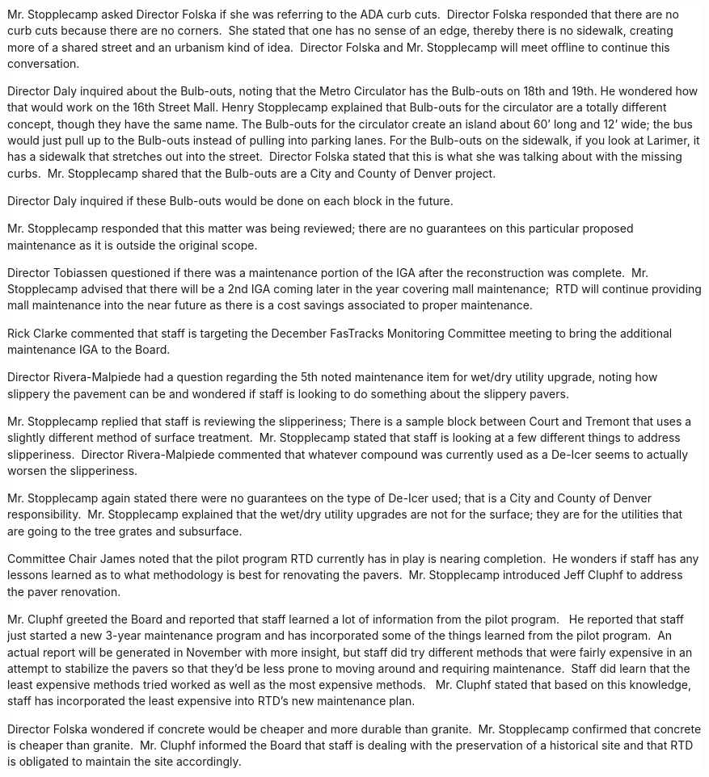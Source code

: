Mr. Stopplecamp asked Director Folska if she was referring to the ADA curb cuts.  Director Folska responded that there are no curb cuts because there are no corners.  She stated that one has no sense of an edge, thereby there is no sidewalk, creating more of a shared street and an urbanism kind of idea.  Director Folska and Mr. Stopplecamp will meet offline to continue this conversation.

Director Daly inquired about the Bulb-outs, noting that the Metro Circulator has the Bulb-outs on 18th and 19th. He wondered how that would work on the 16th Street Mall. Henry Stopplecamp explained that Bulb-outs for the circulator are a totally different concept, though they have the same name. The Bulb-outs for the circulator create an island about 60’ long and 12’ wide; the bus would just pull up to the Bulb-outs instead of pulling into parking lanes. For the Bulb-outs on the sidewalk, if you look at Larimer, it has a sidewalk that stretches out into the street.  Director Folska stated that this is what she was talking about with the missing curbs.  Mr. Stopplecamp shared that the Bulb-outs are a City and County of Denver project.

Director Daly inquired if these Bulb-outs would be done on each block in the future.

Mr. Stopplecamp responded that this matter was being reviewed; there are no guarantees on this particular proposed maintenance as it is outside the original scope.

Director Tobiassen questioned if there was a maintenance portion of the IGA after the reconstruction was complete.  Mr. Stopplecamp advised that there will be a 2nd IGA coming later in the year covering mall maintenance;  RTD will continue providing mall maintenance into the near future as there is a cost savings associated to proper maintenance.

Rick Clarke commented that staff is targeting the December FasTracks Monitoring Committee meeting to bring the additional maintenance IGA to the Board.

Director Rivera-Malpiede had a question regarding the 5th noted maintenance item for wet/dry utility upgrade, noting how slippery the pavement can be and wondered if staff is looking to do something about the slippery pavers.

Mr. Stopplecamp replied that staff is reviewing the slipperiness; There is a sample block between Court and Tremont that uses a slightly different method of surface treatment.  Mr. Stopplecamp stated that staff is looking at a few different things to address slipperiness.  Director Rivera-Malpiede commented that whatever compound was currently used as a De-Icer seems to actually worsen the slipperiness.

Mr. Stopplecamp again stated there were no guarantees on the type of De-Icer used; that is a City and County of Denver responsibility.  Mr. Stopplecamp explained that the wet/dry utility upgrades are not for the surface; they are for the utilities that are going to the tree grates and subsurface.

Committee Chair James noted that the pilot program RTD currently has in play is nearing completion.  He wonders if staff has any lessons learned as to what methodology is best for renovating the pavers.  Mr. Stopplecamp introduced Jeff Cluphf to address the paver renovation.

Mr. Cluphf greeted the Board and reported that staff learned a lot of information from the pilot program.   He reported that staff just started a new 3-year maintenance program and has incorporated some of the things learned from the pilot program.  An actual report will be generated in November with more insight, but staff did try different methods that were fairly expensive in an attempt to stabilize the pavers so that they’d be less prone to moving around and requiring maintenance.  Staff did learn that the least expensive methods tried worked as well as the most expensive methods.   Mr. Cluphf stated that based on this knowledge, staff has incorporated the least expensive into RTD’s new maintenance plan.

Director Folska wondered if concrete would be cheaper and more durable than granite.  Mr. Stopplecamp confirmed that concrete is cheaper than granite.  Mr. Cluphf informed the Board that staff is dealing with the preservation of a historical site and that RTD is obligated to maintain the site accordingly.
